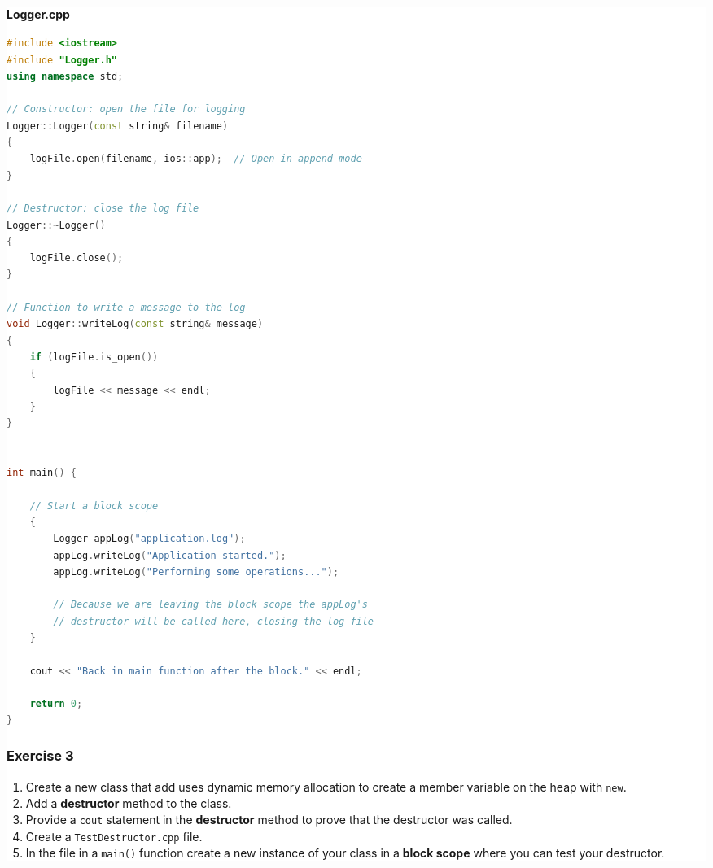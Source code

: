 [__Logger.cpp__](https://github.com/cmsc240-f23/code/blob/main/lecture9/destructor/Logger.cpp)
```c++
#include <iostream>
#include "Logger.h"
using namespace std;

// Constructor: open the file for logging
Logger::Logger(const string& filename) 
{
    logFile.open(filename, ios::app);  // Open in append mode
}

// Destructor: close the log file
Logger::~Logger() 
{
    logFile.close();
}

// Function to write a message to the log
void Logger::writeLog(const string& message) 
{
    if (logFile.is_open()) 
    {
        logFile << message << endl;
    }
}


int main() {

    // Start a block scope
    {
        Logger appLog("application.log");
        appLog.writeLog("Application started.");
        appLog.writeLog("Performing some operations...");

        // Because we are leaving the block scope the appLog's  
        // destructor will be called here, closing the log file
    }

    cout << "Back in main function after the block." << endl;

    return 0;
}
```

### Exercise 3 <a class="anchor" id="exercise_3"></a>

1. Create a new class that add uses dynamic memory allocation to create a member variable on the heap with `new`. 
2. Add a __destructor__ method to the class.
3. Provide a `cout` statement in the __destructor__ method to prove that the destructor was called.
4. Create a `TestDestructor.cpp` file.
5. In the file in a `main()` function create a new instance of your class in a __block scope__ where you can test your destructor. 
